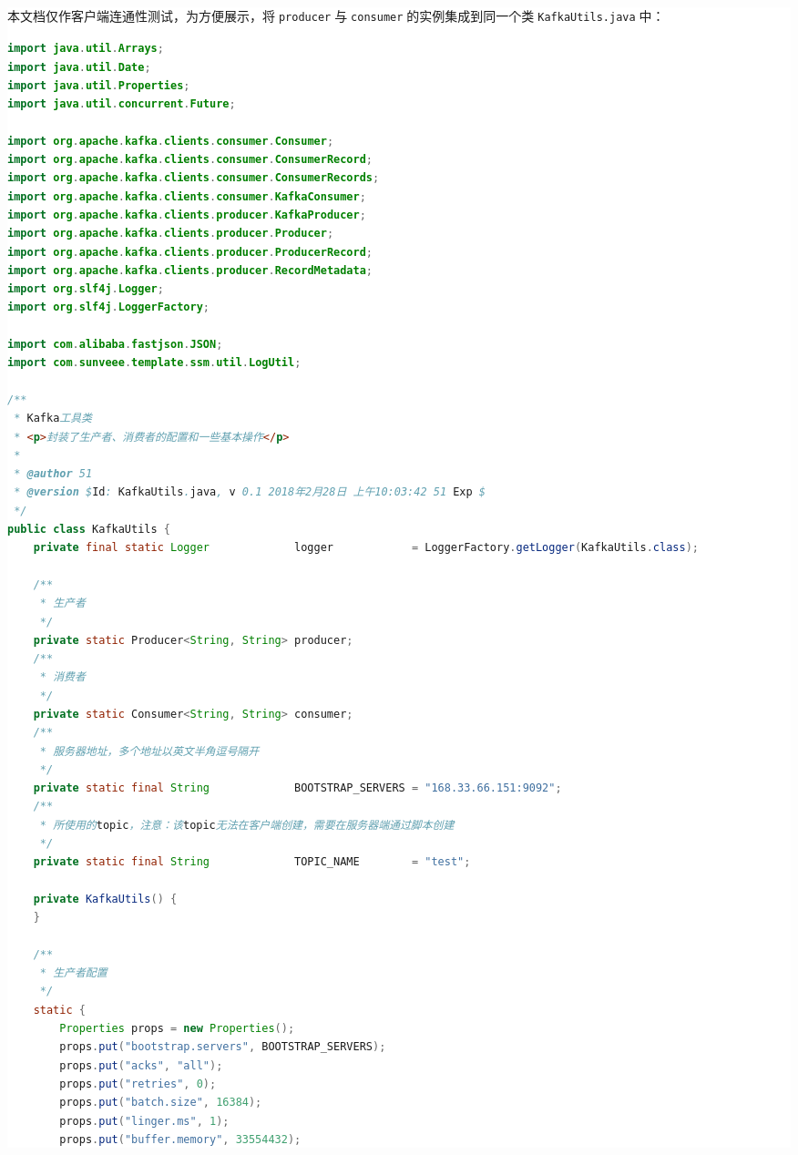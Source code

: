 本文档仅作客户端连通性测试，为方便展示，将 `producer` 与 `consumer` 的实例集成到同一个类 `KafkaUtils.java` 中：

```java
import java.util.Arrays;
import java.util.Date;
import java.util.Properties;
import java.util.concurrent.Future;

import org.apache.kafka.clients.consumer.Consumer;
import org.apache.kafka.clients.consumer.ConsumerRecord;
import org.apache.kafka.clients.consumer.ConsumerRecords;
import org.apache.kafka.clients.consumer.KafkaConsumer;
import org.apache.kafka.clients.producer.KafkaProducer;
import org.apache.kafka.clients.producer.Producer;
import org.apache.kafka.clients.producer.ProducerRecord;
import org.apache.kafka.clients.producer.RecordMetadata;
import org.slf4j.Logger;
import org.slf4j.LoggerFactory;

import com.alibaba.fastjson.JSON;
import com.sunveee.template.ssm.util.LogUtil;

/**
 * Kafka工具类
 * <p>封装了生产者、消费者的配置和一些基本操作</p>
 * 
 * @author 51
 * @version $Id: KafkaUtils.java, v 0.1 2018年2月28日 上午10:03:42 51 Exp $
 */
public class KafkaUtils {
    private final static Logger             logger            = LoggerFactory.getLogger(KafkaUtils.class);

    /**
     * 生产者
     */
    private static Producer<String, String> producer;
    /**
     * 消费者
     */
    private static Consumer<String, String> consumer;
    /**
     * 服务器地址，多个地址以英文半角逗号隔开
     */
    private static final String             BOOTSTRAP_SERVERS = "168.33.66.151:9092";
    /**
     * 所使用的topic，注意：该topic无法在客户端创建，需要在服务器端通过脚本创建
     */
    private static final String             TOPIC_NAME        = "test";

    private KafkaUtils() {
    }

    /** 
     * 生产者配置
     */
    static {
        Properties props = new Properties();
        props.put("bootstrap.servers", BOOTSTRAP_SERVERS);
        props.put("acks", "all");
        props.put("retries", 0);
        props.put("batch.size", 16384);
        props.put("linger.ms", 1);
        props.put("buffer.memory", 33554432);
```